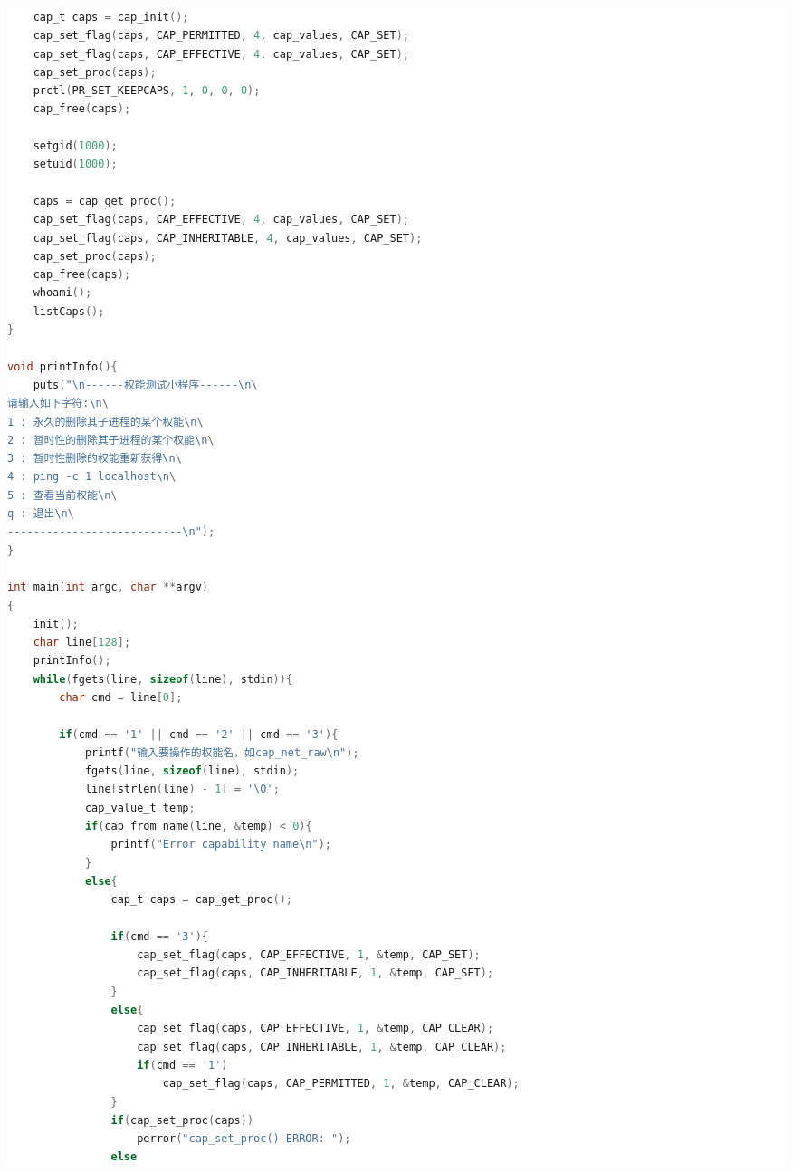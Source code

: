 ```c
    cap_t caps = cap_init();
    cap_set_flag(caps, CAP_PERMITTED, 4, cap_values, CAP_SET);
	cap_set_flag(caps, CAP_EFFECTIVE, 4, cap_values, CAP_SET);
    cap_set_proc(caps);
    prctl(PR_SET_KEEPCAPS, 1, 0, 0, 0);
    cap_free(caps);

    setgid(1000);
	setuid(1000);
	
    caps = cap_get_proc();
    cap_set_flag(caps, CAP_EFFECTIVE, 4, cap_values, CAP_SET);
	cap_set_flag(caps, CAP_INHERITABLE, 4, cap_values, CAP_SET);
    cap_set_proc(caps);
    cap_free(caps);
	whoami();
	listCaps();
}

void printInfo(){
	puts("\n------权能测试小程序------\n\
请输入如下字符:\n\
1 : 永久的删除其子进程的某个权能\n\
2 : 暂时性的删除其子进程的某个权能\n\
3 : 暂时性删除的权能重新获得\n\
4 : ping -c 1 localhost\n\
5 : 查看当前权能\n\
q : 退出\n\
---------------------------\n");
}

int main(int argc, char **argv)
{
	init();
	char line[128];
	printInfo();
	while(fgets(line, sizeof(line), stdin)){
		char cmd = line[0];

		if(cmd == '1' || cmd == '2' || cmd == '3'){
			printf("输入要操作的权能名，如cap_net_raw\n");
			fgets(line, sizeof(line), stdin);
			line[strlen(line) - 1] = '\0';
			cap_value_t temp;
			if(cap_from_name(line, &temp) < 0){
				printf("Error capability name\n");
			}
			else{
				cap_t caps = cap_get_proc();

				if(cmd == '3'){
					cap_set_flag(caps, CAP_EFFECTIVE, 1, &temp, CAP_SET);
					cap_set_flag(caps, CAP_INHERITABLE, 1, &temp, CAP_SET);
				}
				else{
					cap_set_flag(caps, CAP_EFFECTIVE, 1, &temp, CAP_CLEAR);
					cap_set_flag(caps, CAP_INHERITABLE, 1, &temp, CAP_CLEAR);
					if(cmd == '1')
						cap_set_flag(caps, CAP_PERMITTED, 1, &temp, CAP_CLEAR);
				}
				if(cap_set_proc(caps))
					perror("cap_set_proc() ERROR: ");
				else
```